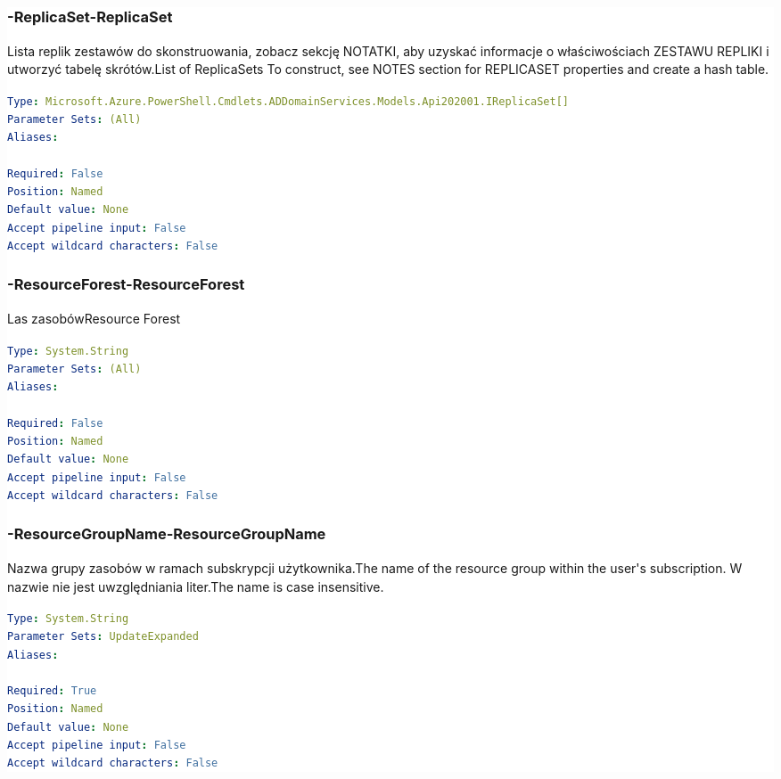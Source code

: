 ### <span data-ttu-id="85e8c-158">-ReplicaSet</span><span class="sxs-lookup"><span data-stu-id="85e8c-158">-ReplicaSet</span></span>
<span data-ttu-id="85e8c-159">Lista replik zestawów do skonstruowania, zobacz sekcję NOTATKI, aby uzyskać informacje o właściwościach ZESTAWU REPLIKI i utworzyć tabelę skrótów.</span><span class="sxs-lookup"><span data-stu-id="85e8c-159">List of ReplicaSets To construct, see NOTES section for REPLICASET properties and create a hash table.</span></span>

```yaml
Type: Microsoft.Azure.PowerShell.Cmdlets.ADDomainServices.Models.Api202001.IReplicaSet[]
Parameter Sets: (All)
Aliases:

Required: False
Position: Named
Default value: None
Accept pipeline input: False
Accept wildcard characters: False
```

### <span data-ttu-id="85e8c-160">-ResourceForest</span><span class="sxs-lookup"><span data-stu-id="85e8c-160">-ResourceForest</span></span>
<span data-ttu-id="85e8c-161">Las zasobów</span><span class="sxs-lookup"><span data-stu-id="85e8c-161">Resource Forest</span></span>

```yaml
Type: System.String
Parameter Sets: (All)
Aliases:

Required: False
Position: Named
Default value: None
Accept pipeline input: False
Accept wildcard characters: False
```

### <span data-ttu-id="85e8c-162">-ResourceGroupName</span><span class="sxs-lookup"><span data-stu-id="85e8c-162">-ResourceGroupName</span></span>
<span data-ttu-id="85e8c-163">Nazwa grupy zasobów w ramach subskrypcji użytkownika.</span><span class="sxs-lookup"><span data-stu-id="85e8c-163">The name of the resource group within the user's subscription.</span></span>
<span data-ttu-id="85e8c-164">W nazwie nie jest uwzględniania liter.</span><span class="sxs-lookup"><span data-stu-id="85e8c-164">The name is case insensitive.</span></span>

```yaml
Type: System.String
Parameter Sets: UpdateExpanded
Aliases:

Required: True
Position: Named
Default value: None
Accept pipeline input: False
Accept wildcard characters: False
```
